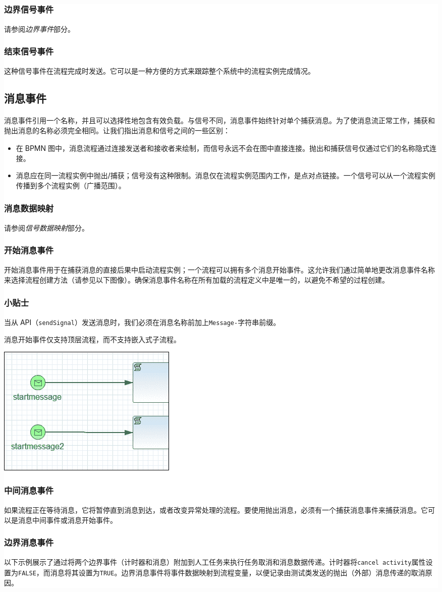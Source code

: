 ### 边界信号事件

请参阅*边界事件*部分。

### 结束信号事件

这种信号事件在流程完成时发送。它可以是一种方便的方式来跟踪整个系统中的流程实例完成情况。

## 消息事件

消息事件引用一个名称，并且可以选择性地包含有效负载。与信号不同，消息事件始终针对单个捕获消息。为了使消息流正常工作，捕获和抛出消息的名称必须完全相同。让我们指出消息和信号之间的一些区别：

+   在 BPMN 图中，消息流程通过连接发送者和接收者来绘制，而信号永远不会在图中直接连接。抛出和捕获信号仅通过它们的名称隐式连接。

+   消息应在同一流程实例中抛出/捕获；信号没有这种限制。消息仅在流程实例范围内工作，是点对点链接。一个信号可以从一个流程实例传播到多个流程实例（广播范围）。

### 消息数据映射

请参阅*信号数据映射*部分。

### 开始消息事件

开始消息事件用于在捕获消息的直接后果中启动流程实例；一个流程可以拥有多个消息开始事件。这允许我们通过简单地更改消息事件名称来选择流程创建方法（请参见以下图像）。确保消息事件名称在所有加载的流程定义中是唯一的，以避免不希望的过程创建。

### 小贴士

当从 API（`sendSignal`）发送消息时，我们必须在消息名称前加上`Message-`字符串前缀。

消息开始事件仅支持顶层流程，而不支持嵌入式子流程。

![开始消息事件](img/9578OS_05_07.jpg)

### 中间消息事件

如果流程正在等待消息，它将暂停直到消息到达，或者改变异常处理的流程。要使用抛出消息，必须有一个捕获消息事件来捕获消息。它可以是消息中间事件或消息开始事件。

### 边界消息事件

以下示例展示了通过将两个边界事件（计时器和消息）附加到人工任务来执行任务取消和消息数据传递。计时器将`cancel activity`属性设置为`FALSE`，而消息将其设置为`TRUE`。边界消息事件将事件数据映射到流程变量，以便记录由测试类发送的抛出（外部）消息传递的取消原因。
